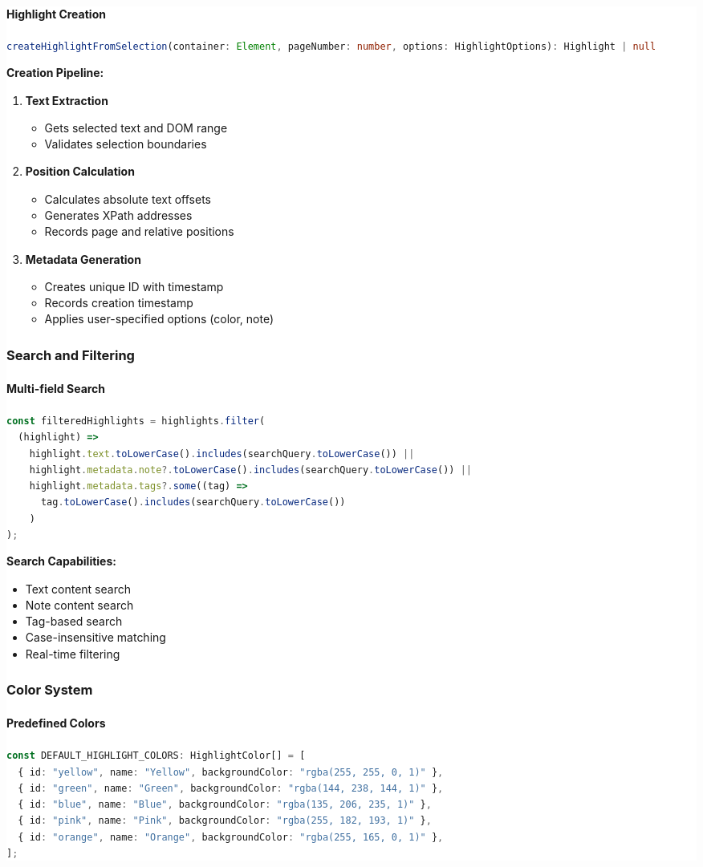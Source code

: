 #### Highlight Creation

```typescript
createHighlightFromSelection(container: Element, pageNumber: number, options: HighlightOptions): Highlight | null
```

**Creation Pipeline:**

1. **Text Extraction**
   - Gets selected text and DOM range
   - Validates selection boundaries

2. **Position Calculation**
   - Calculates absolute text offsets
   - Generates XPath addresses
   - Records page and relative positions

3. **Metadata Generation**
   - Creates unique ID with timestamp
   - Records creation timestamp
   - Applies user-specified options (color, note)

### Search and Filtering

#### Multi-field Search

```typescript
const filteredHighlights = highlights.filter(
  (highlight) =>
    highlight.text.toLowerCase().includes(searchQuery.toLowerCase()) ||
    highlight.metadata.note?.toLowerCase().includes(searchQuery.toLowerCase()) ||
    highlight.metadata.tags?.some((tag) =>
      tag.toLowerCase().includes(searchQuery.toLowerCase())
    )
);
```

**Search Capabilities:**

- Text content search
- Note content search  
- Tag-based search
- Case-insensitive matching
- Real-time filtering

### Color System

#### Predefined Colors

```typescript
const DEFAULT_HIGHLIGHT_COLORS: HighlightColor[] = [
  { id: "yellow", name: "Yellow", backgroundColor: "rgba(255, 255, 0, 1)" },
  { id: "green", name: "Green", backgroundColor: "rgba(144, 238, 144, 1)" },
  { id: "blue", name: "Blue", backgroundColor: "rgba(135, 206, 235, 1)" },
  { id: "pink", name: "Pink", backgroundColor: "rgba(255, 182, 193, 1)" },
  { id: "orange", name: "Orange", backgroundColor: "rgba(255, 165, 0, 1)" },
];
```
